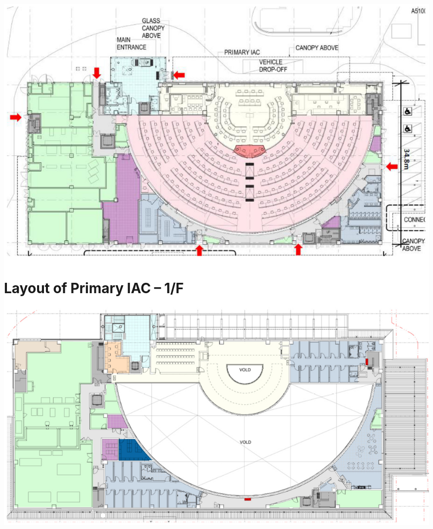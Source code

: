 ![](../images/a27ace8307e7eaf616cd3193988942dc2bc5db13dcef683c69b4c47d3fe66d49.jpg)  

# Layout of Primary IAC – 1/F  

![](../images/07008ace54caaf85332608916a5187b596cf125321a3f595e27e49f6494cee72.jpg)  
